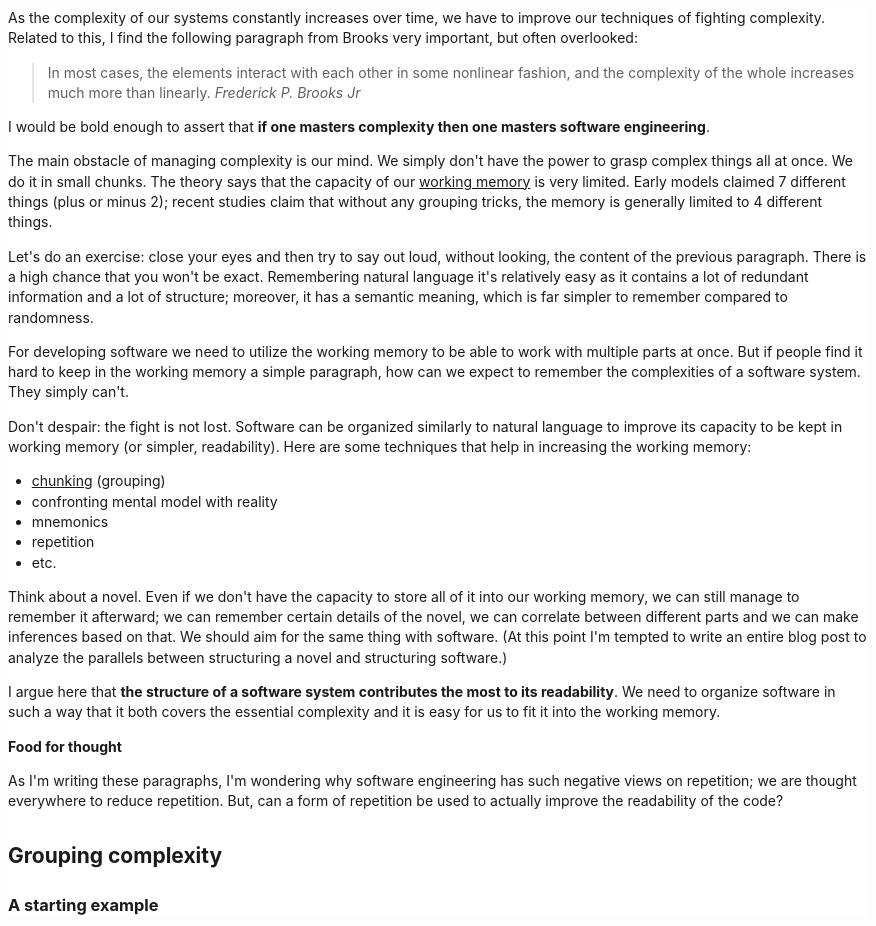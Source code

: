 As the complexity of our systems constantly increases over time, we have to improve our techniques of fighting complexity. Related to this, I find the following paragraph from Brooks very important, but often overlooked:

> In most cases, the elements interact with each other in some nonlinear fashion, and the complexity of the whole increases much more than linearly. <cite>Frederick P. Brooks Jr</cite>

I would be bold enough to assert that **if one masters complexity then one masters software engineering**.


The main obstacle of managing complexity is our mind. We simply don't have the power to grasp complex things all at once. We do it in small chunks. The theory says that the capacity of our [working memory](https://en.wikipedia.org/wiki/Working_memory) is very limited. Early models claimed 7 different things (plus or minus 2); recent studies claim that without any grouping tricks, the memory is generally limited to 4 different things.

Let's do an exercise: close your eyes and then try to say out loud, without looking, the content of the previous paragraph. There is a high chance that you won't be exact. Remembering natural language it's relatively easy as it contains a lot of redundant information and a lot of structure; moreover, it has a semantic meaning, which is far simpler to remember compared to randomness.

For developing software we need to utilize the working memory to be able to work with multiple parts at once. But if people find it hard to keep in the working memory a simple paragraph, how can we expect to remember the complexities of a software system. They simply can't.

Don't despair: the fight is not lost. Software can be organized similarly to natural language to improve its capacity to be kept in working memory (or simpler, readability). Here are some techniques that help in increasing the working memory:
* [chunking](https://en.wikipedia.org/wiki/Chunking_(psychology)) (grouping)
* confronting mental model with reality
* mnemonics
* repetition
* etc.

Think about a novel. Even if we don't have the capacity to store all of it into our working memory, we can still manage to remember it afterward; we can remember certain details of the novel, we can correlate between different parts and we can make inferences based on that. We should aim for the same thing with software. (At this point I'm tempted to write an entire blog post to analyze the parallels between structuring a novel and structuring software.)

I argue here that **the structure of a software system contributes the most to its readability**. We need to organize software in such a way that it both covers the essential complexity and it is easy for us to fit it into the working memory.

<div class="box question">
    <p><b>Food for thought</b></p>
    <p> As I'm writing these paragraphs, I'm wondering why software engineering has such negative views on repetition; we are thought everywhere to reduce repetition. But, can a form of repetition be used to actually improve the readability of the code?</p>
</div>

## Grouping complexity

### A starting example
